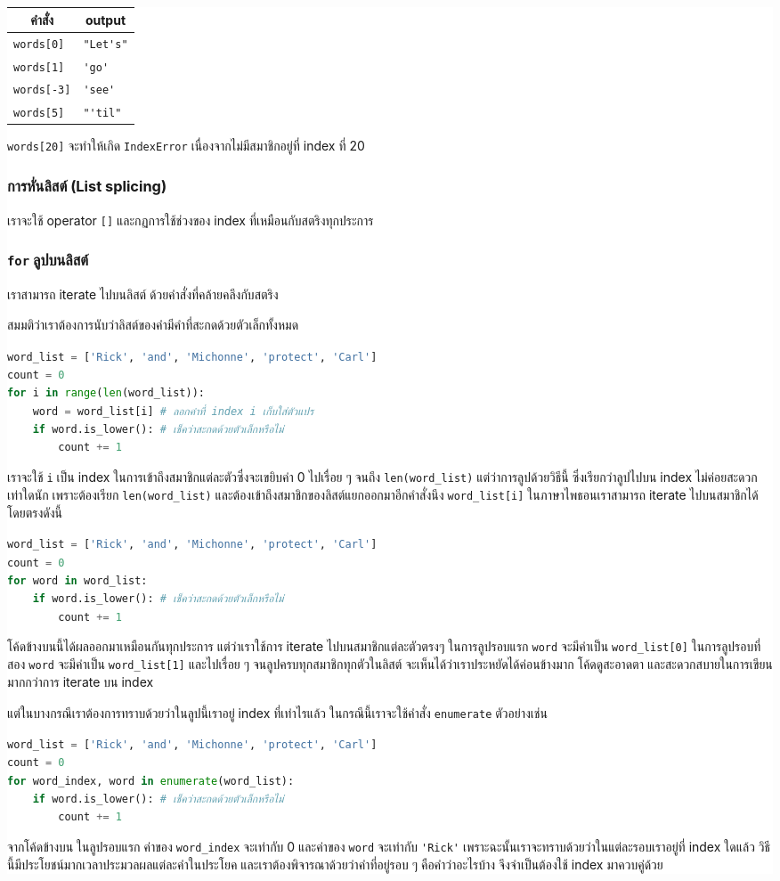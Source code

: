 | คำสั่ง 			  | output |
| -------			|--------|
| `words[0]`			| `"Let's"`	 |
| `words[1]`			| `'go'`	 |
| `words[-3]`			| `'see'`	 |
| `words[5]`			| `"'til"`	 |


`words[20]` จะทำให้เกิด `IndexError` เนื่องจากไม่มีสมาชิกอยู่ที่ index ที่ 20 

### การหั่นลิสต์ (List splicing)
เราจะใช้ operator `[]` และกฏการใช้ช่วงของ index ที่เหมือนกับสตริงทุกประการ

### `for` ลูปบนลิสต์
เราสามารถ iterate ไปบนลิสต์ ด้วยคำสั่งที่คล้ายคลึงกับสตริง 

สมมติว่าเราต้องการนับว่าลิสต์ของคำมีคำที่สะกดด้วยตัวเล็กทั้งหมด 
```python
word_list = ['Rick', 'and', 'Michonne', 'protect', 'Carl']
count = 0
for i in range(len(word_list)):
	word = word_list[i] # ลอกคำที่ index i เก็บใส่ตัวแปร
	if word.is_lower(): # เช็คว่าสะกดด้วยตัวเล็กหรือไม่ 
		count += 1
```
เราจะใช้ `i` เป็น index ในการเข้าถึงสมาชิกแต่ละตัวซึ่งจะเขยิบค่า 0 ไปเรื่อย ๆ จนถึง `len(word_list)` แต่ว่าการลูปด้วยวิธีนี้ ซึ่งเรียกว่าลูปไปบน index ไม่ค่อยสะดวกเท่าใดนัก เพราะต้องเรียก `len(word_list)` และต้องเข้าถึงสมาชิกของลิสต์แยกออกมาอีกคำสั่งนึง `word_list[i]` ในภาษาไพธอนเราสามารถ iterate ไปบนสมาชิกได้โดยตรงดังนี้
```python
word_list = ['Rick', 'and', 'Michonne', 'protect', 'Carl']
count = 0
for word in word_list:
	if word.is_lower(): # เช็คว่าสะกดด้วยตัวเล็กหรือไม่ 
		count += 1
```
โค้ดข้างบนนี้ได้ผลออกมาเหมือนกันทุกประการ แต่ว่าเราใช้การ iterate ไปบนสมาชิกแต่ละตัวตรงๆ ในการลูปรอบแรก `word` จะมีค่าเป็น `word_list[0]` ในการลูปรอบที่สอง `word` จะมีค่าเป็น `word_list[1]` และไปเรื่อย ๆ จนลูปครบทุกสมาชิกทุกตัวในลิสต์ จะเห็นได้ว่าเราประหยัดได้ค่อนข้างมาก โค้ดดูสะอาดตา และสะดวกสบายในการเขียนมากกว่าการ iterate บน index

แต่ในบางกรณีเราต้องการทราบด้วยว่าในลูปนี้เราอยู่ index ที่เท่าไรแล้ว ในกรณีนี้เราจะใช้คำสั่ง `enumerate` ตัวอย่างเช่น 
```python
word_list = ['Rick', 'and', 'Michonne', 'protect', 'Carl']
count = 0
for word_index, word in enumerate(word_list):
	if word.is_lower(): # เช็คว่าสะกดด้วยตัวเล็กหรือไม่ 
		count += 1
```
จากโค้ดข้างบน ในลูปรอบแรก ค่าของ `word_index` จะเท่ากับ 0 และค่าของ `word` จะเท่ากับ `'Rick'` เพราะฉะนั้นเราจะทราบด้วยว่าในแต่ละรอบเราอยู่ที่ index ใดแล้ว วิธีนี้มีประโยชน์มากเวลาประมวลผลแต่ละคำในประโยค และเราต้องพิจารณาด้วยว่าคำที่อยู่รอบ ๆ คือคำว่าอะไรบ้าง จึงจำเป็นต้องใช้ index มาควบคู่ด้วย
